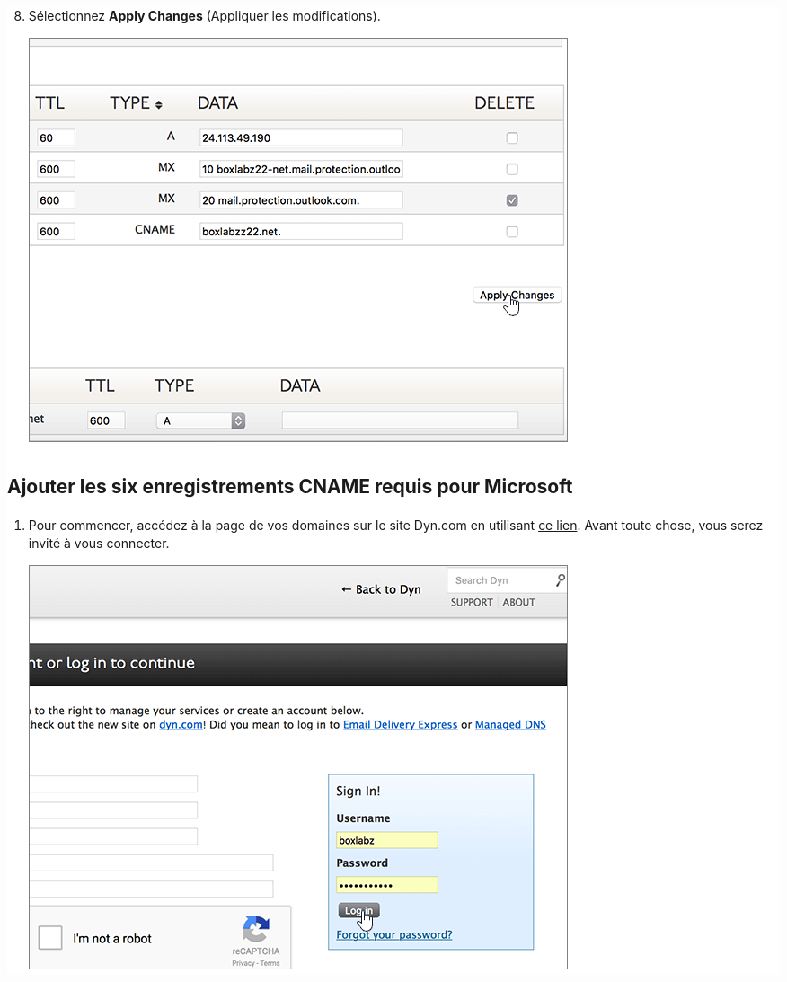 8. Sélectionnez **Apply Changes** (Appliquer les modifications).
    
    ![Dyn-BP-Configure-2-4](../../media/0cc23c2b-b6f2-4f58-af20-4c6506de7b43.png)
  
## <a name="add-the-six-cname-records-that-are-required-for-microsoft"></a>Ajouter les six enregistrements CNAME requis pour Microsoft
<a name="BKMK_add_CNAME"> </a>

1. Pour commencer, accédez à la page de vos domaines sur le site Dyn.com en utilisant [ce lien](https://account.dyn.com/dns/). Avant toute chose, vous serez invité à vous connecter.
    
    ![Dyn-BP-Configure-1-1](../../media/77597d44-9b04-43b1-8e23-d4fad238def2.png)
  
